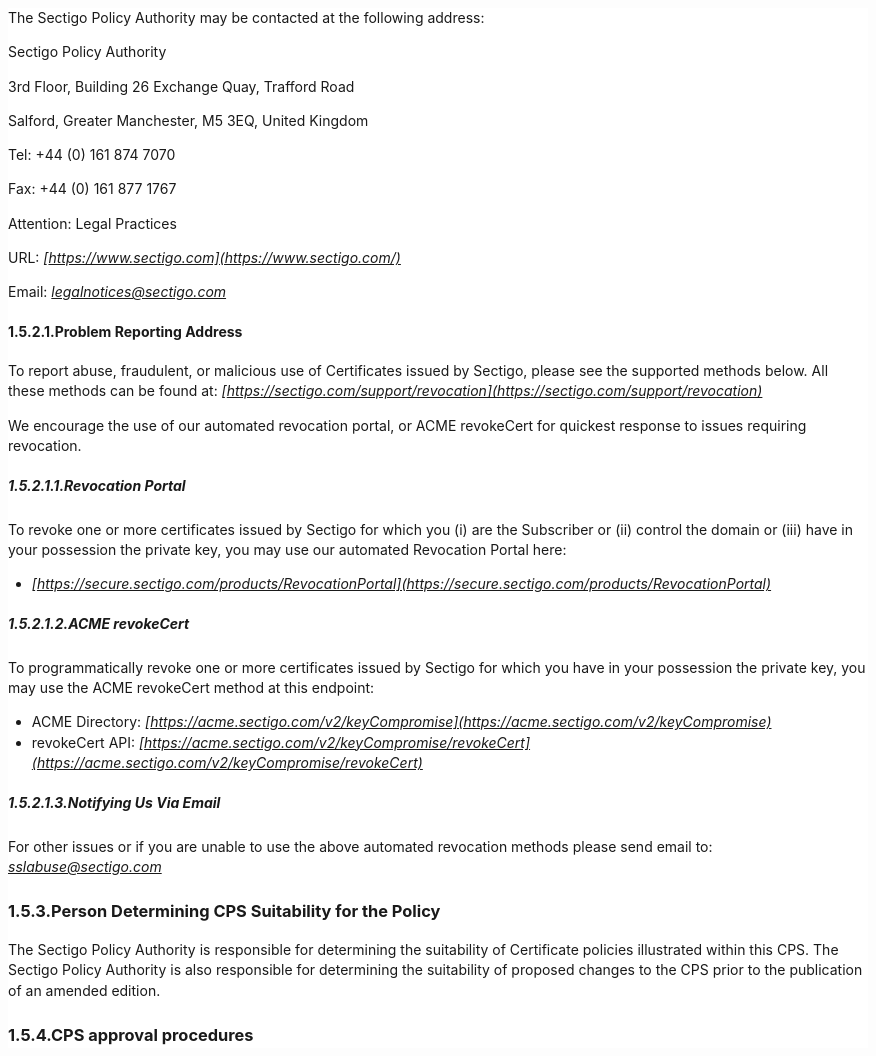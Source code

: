 The Sectigo Policy Authority may be contacted at the following address:

Sectigo Policy Authority

3rd Floor, Building 26 Exchange Quay, Trafford Road

Salford, Greater Manchester, M5 3EQ, United Kingdom

Tel: +44 (0) 161 874 7070

Fax: +44 (0) 161 877 1767

Attention: Legal Practices

URL: _[https://www.sectigo.com](https://www.sectigo.com/)_

Email: _[legalnotices@sectigo.com](mailto:legalnotices@sectigo.com)_

#### 1.5.2.1.Problem Reporting Address

To report abuse, fraudulent, or malicious use of Certificates issued by Sectigo, please see the supported methods below. All these methods can be found at: _[https://sectigo.com/support/revocation](https://sectigo.com/support/revocation)_

We encourage the use of our automated revocation portal, or ACME revokeCert for quickest response to issues requiring revocation.

##### 1.5.2.1.1.Revocation Portal

To revoke one or more certificates issued by Sectigo for which you (i) are the Subscriber or (ii) control the domain or (iii) have in your possession the private key, you may use our automated Revocation Portal here:

- _[https://secure.sectigo.com/products/RevocationPortal](https://secure.sectigo.com/products/RevocationPortal)_

##### 1.5.2.1.2.ACME revokeCert

To programmatically revoke one or more certificates issued by Sectigo for which you have in your possession the private key, you may use the ACME revokeCert method at this endpoint:

- ACME Directory: _[https://acme.sectigo.com/v2/keyCompromise](https://acme.sectigo.com/v2/keyCompromise)_
- revokeCert API: _[https://acme.sectigo.com/v2/keyCompromise/revokeCert](https://acme.sectigo.com/v2/keyCompromise/revokeCert)_

##### 1.5.2.1.3.Notifying Us Via Email

For other issues or if you are unable to use the above automated revocation methods please send email to: _[sslabuse@sectigo.com](mailto:sslabuse@sectigo.com)_

### 1.5.3.Person Determining CPS Suitability for the Policy

The Sectigo Policy Authority is responsible for determining the suitability of Certificate policies illustrated within this CPS. The Sectigo Policy Authority is also responsible for determining the suitability of proposed changes to the CPS prior to the publication of an amended edition.

### 1.5.4.CPS approval procedures
